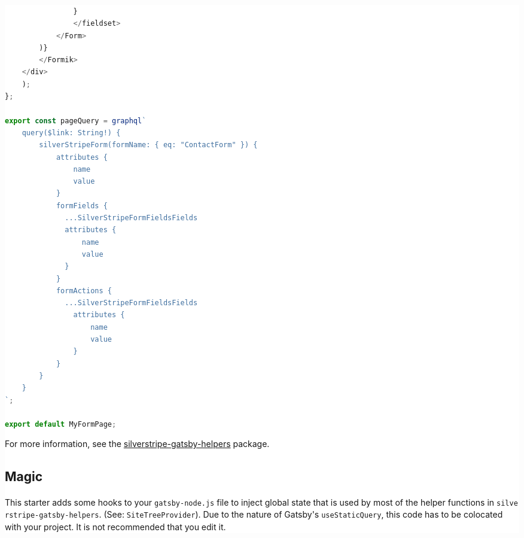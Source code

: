 ```js
                }
                </fieldset>
            </Form>
        )}
        </Formik>
    </div>
    );
};

export const pageQuery = graphql`
    query($link: String!) {
        silverStripeForm(formName: { eq: "ContactForm" }) {
            attributes {
                name
                value
            }
            formFields {
              ...SilverStripeFormFieldsFields
              attributes {
                  name
                  value
              }
            }
            formActions {
              ...SilverStripeFormFieldsFields
                attributes {
                    name
                    value
                }
            }
        }
    }
`;

export default MyFormPage;
```

For more information, see the [silverstripe-gatsby-helpers](https://github.com/silverstripe/silverstripe-gatsby-helpers) package.

## Magic

This starter adds some hooks to your `gatsby-node.js` file to inject global state that is used by most of the helper functions
in `silverstripe-gatsby-helpers`. (See: `SiteTreeProvider`). Due to the nature of Gatsby's `useStaticQuery`,
this code has to be colocated with your project. It is not recommended that you edit it.
